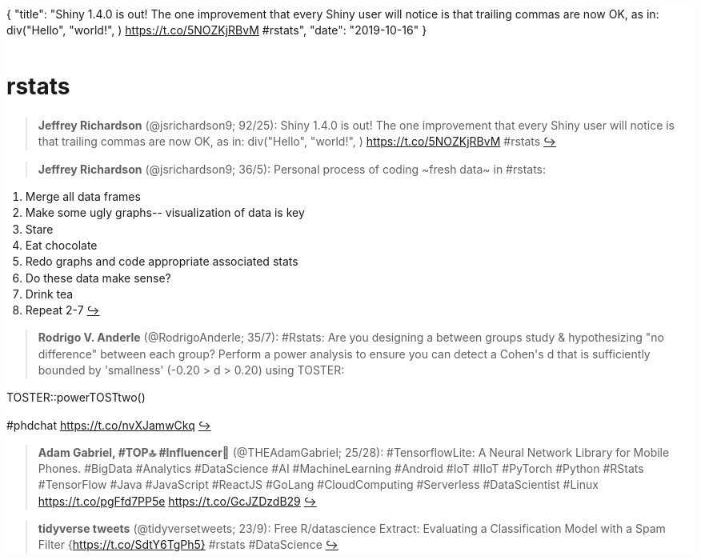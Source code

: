 {
  "title": "Shiny 1.4.0 is out! The one improvement that every Shiny user will notice is that trailing commas are now OK, as in: div(\"Hello\", \"world!\", ) https://t.co/5NOZKjRBvM #rstats",
  "date": "2019-10-16"
}

# rstats

> **Jeffrey Richardson** (@jsrichardson9; 92/25): Shiny 1.4.0 is out! The one improvement that every Shiny user will notice is that trailing commas are now OK, as in:
  div("Hello", "world!", )
https://t.co/5NOZKjRBvM
#rstats  [&#8618;](https://twitter.com/dataandme/status/1184233552595914752)




> **Jeffrey Richardson** (@jsrichardson9; 36/5): Personal process of coding ~fresh data~ in #rstats:
1. Merge all data frames
2. Make some ugly graphs-- visualization of data is key
3. Stare
4. Eat chocolate
5. Redo graphs and code appropriate associated stats
6. Do these data make sense?
7. Drink tea
8. Repeat 2-7  [&#8618;](https://twitter.com/dataandme/status/1184203083267489792)




> **Rodrigo V. Anderle** (@RodrigoAnderle; 35/7): #Rstats: Are you designing a between groups study &amp; hypothesizing  "no difference" between each group? Perform a power analysis to ensure you can detect a Cohen's d that is sufficiently bounded by 'smallness' (-0.20 &gt; d &gt; 0.20) using TOSTER:
>
 TOSTER::powerTOSTtwo()
>
#phdchat https://t.co/nvXJamwCkq  [&#8618;](https://twitter.com/dataandme/status/1184190257627062277)




> **Adam Gabriel, #TOP🔝 #Influencer📡** (@THEAdamGabriel; 25/28): #TensorflowLite: A Neural Network Library for Mobile Phones. #BigData #Analytics #DataScience #AI #MachineLearning #Android #IoT #IIoT #PyTorch #Python #RStats #TensorFlow #Java #JavaScript #ReactJS #GoLang #CloudComputing #Serverless #DataScientist #Linux
https://t.co/pgFfd7PP5e https://t.co/GcJZDzdB29  [&#8618;](https://twitter.com/dataandme/status/1184200324002779137)




> **tidyverse tweets** (@tidyversetweets; 23/9): Free R/datascience Extract: Evaluating a Classification Model with a Spam Filter  {https://t.co/SdtY6TgPh5} #rstats #DataScience  [&#8618;](https://twitter.com/dataandme/status/1184189014351450112)
